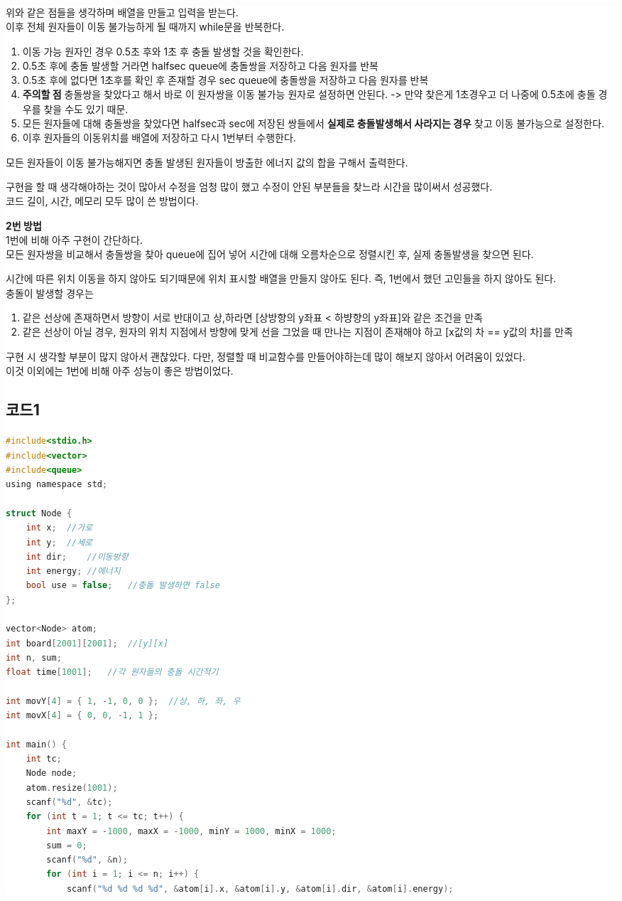 
위와 같은 점들을 생각하며 배열을 만들고 입력을 받는다.  
이후 전체 원자들이 이동 불가능하게 될 때까지 while문을 반복한다.  
1. 이동 가능 원자인 경우 0.5초 후와 1초 후 충돌 발생할 것을 확인한다.  
2. 0.5초 후에 충돌 발생할 거라면 halfsec queue에 충돌쌍을 저장하고 다음 원자를 반복  
3. 0.5초 후에 없다면 1초후를 확인 후 존재할 경우 sec queue에 충돌쌍을 저장하고 다음 원자를 반복  
4. **주의할 점** 충돌쌍을 찾았다고 해서 바로 이 원자쌍을 이동 불가능 원자로 설정하면 안된다. -> 만약 찾은게 1초경우고 더 나중에 0.5초에 충돌 경우를 찾을 수도 있기 때문.  
5. 모든 원자들에 대해 충돌쌍을 찾았다면 halfsec과 sec에 저장된 쌍들에서 **실제로 충돌발생해서 사라지는 경우** 찾고 이동 불가능으로 설정한다.  
6. 이후 원자들의 이동위치를 배열에 저장하고 다시 1번부터 수행한다.  


모든 원자들이 이동 불가능해지면 충돌 발생된 원자들이 방출한 에너지 값의 합을 구해서 출력한다.  


구현을 할 때 생각해야하는 것이 많아서 수정을 엄청 많이 했고 수정이 안된 부분들을 찾느라 시간을 많이써서 성공했다.  
코드 길이, 시간, 메모리 모두 많이 쓴 방법이다.  


**2번 방법**  
1번에 비해 아주 구현이 간단하다.  
모든 원자쌍을 비교해서 충돌쌍을 찾아 queue에 집어 넣어 시간에 대해 오름차순으로 정렬시킨 후, 실제 충돌발생을 찾으면 된다.  


시간에 따른 위치 이동을 하지 않아도 되기때문에 위치 표시할 배열을 만들지 않아도 된다. 즉, 1번에서 했던 고민들을 하지 않아도 된다.  
충돌이 발생할 경우는  
1. 같은 선상에 존재하면서 방향이 서로 반대이고 상,하라면 [상방향의 y좌표 < 하뱡향의 y좌표]와 같은 조건을 만족  
2. 같은 선상이 아닐 경우, 원자의 위치 지점에서 방향에 맞게 선을 그었을 때 만나는 지점이 존재해야 하고 [x값의 차 == y값의 차]를 만족  


구현 시 생각할 부분이 많지 않아서 괜찮았다. 다만, 정렬할 때 비교함수를 만들어야하는데 많이 해보지 않아서 어려움이 있었다.  
이것 이외에는 1번에 비해 아주 성능이 좋은 방법이었다.  


코드1  
--------  
``` c  
#include<stdio.h>
#include<vector>
#include<queue>
using namespace std;

struct Node {
	int x;	//가로
	int y;	//세로
	int dir;	//이동방향
	int energy;	//에너지
	bool use = false;	//충돌 발생하면 false
};

vector<Node> atom;
int board[2001][2001];	//[y][x]
int n, sum;
float time[1001];	//각 원자들의 충돌 시간적기

int movY[4] = { 1, -1, 0, 0 };	//상, 하, 좌, 우
int movX[4] = { 0, 0, -1, 1 };

int main() {
	int tc;
	Node node;
	atom.resize(1001);
	scanf("%d", &tc);
	for (int t = 1; t <= tc; t++) {
		int maxY = -1000, maxX = -1000, minY = 1000, minX = 1000;
		sum = 0;
		scanf("%d", &n);
		for (int i = 1; i <= n; i++) {
			scanf("%d %d %d %d", &atom[i].x, &atom[i].y, &atom[i].dir, &atom[i].energy);
```